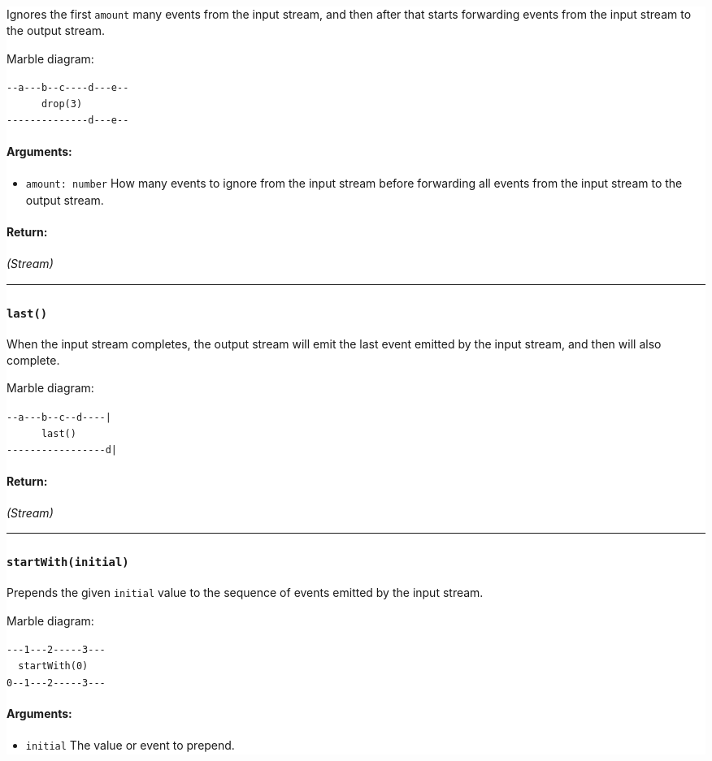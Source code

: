Ignores the first `amount` many events from the input stream, and then
after that starts forwarding events from the input stream to the output
stream.

Marble diagram:

```text
--a---b--c----d---e--
      drop(3)
--------------d---e--
```

#### Arguments:

- `amount: number` How many events to ignore from the input stream before forwarding all events from the input stream to the output stream.

#### Return:

*(Stream)* 

- - -

### <a id="last"></a> `last()`

When the input stream completes, the output stream will emit the last event
emitted by the input stream, and then will also complete.

Marble diagram:

```text
--a---b--c--d----|
      last()
-----------------d|
```

#### Return:

*(Stream)* 

- - -

### <a id="startWith"></a> `startWith(initial)`

Prepends the given `initial` value to the sequence of events emitted by the
input stream.

Marble diagram:

```text
---1---2-----3---
  startWith(0)
0--1---2-----3---
```

#### Arguments:

- `initial` The value or event to prepend.

